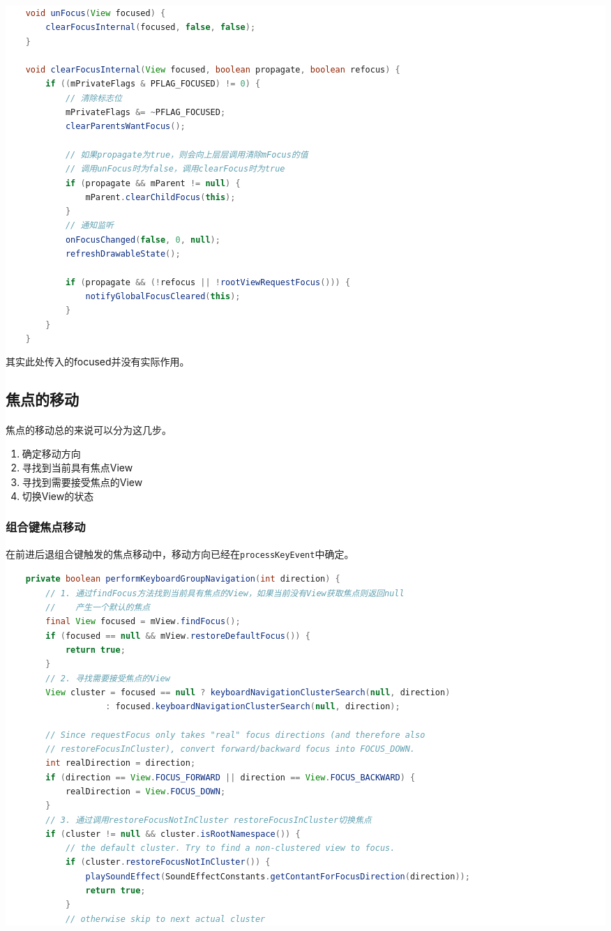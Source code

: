 ``` java View.java
    void unFocus(View focused) {
        clearFocusInternal(focused, false, false);
    }
    
    void clearFocusInternal(View focused, boolean propagate, boolean refocus) {
        if ((mPrivateFlags & PFLAG_FOCUSED) != 0) {
            // 清除标志位
            mPrivateFlags &= ~PFLAG_FOCUSED;
            clearParentsWantFocus();
            
            // 如果propagate为true，则会向上层层调用清除mFocus的值
            // 调用unFocus时为false，调用clearFocus时为true
            if (propagate && mParent != null) {
                mParent.clearChildFocus(this);
            }
            // 通知监听
            onFocusChanged(false, 0, null);
            refreshDrawableState();

            if (propagate && (!refocus || !rootViewRequestFocus())) {
                notifyGlobalFocusCleared(this);
            }
        }
    }
```
其实此处传入的focused并没有实际作用。
## 焦点的移动

焦点的移动总的来说可以分为这几步。
1. 确定移动方向
2. 寻找到当前具有焦点View
3. 寻找到需要接受焦点的View
4. 切换View的状态

###  组合键焦点移动

在前进后退组合键触发的焦点移动中，移动方向已经在`processKeyEvent`中确定。
```JAVA ViewRootImpl.java
    private boolean performKeyboardGroupNavigation(int direction) {
        // 1. 通过findFocus方法找到当前具有焦点的View，如果当前没有View获取焦点则返回null
        //    产生一个默认的焦点
        final View focused = mView.findFocus();
        if (focused == null && mView.restoreDefaultFocus()) {
            return true;
        }
        // 2. 寻找需要接受焦点的View
        View cluster = focused == null ? keyboardNavigationClusterSearch(null, direction)
                    : focused.keyboardNavigationClusterSearch(null, direction);

        // Since requestFocus only takes "real" focus directions (and therefore also
        // restoreFocusInCluster), convert forward/backward focus into FOCUS_DOWN.
        int realDirection = direction;
        if (direction == View.FOCUS_FORWARD || direction == View.FOCUS_BACKWARD) {
            realDirection = View.FOCUS_DOWN;
        }
        // 3. 通过调用restoreFocusNotInCluster restoreFocusInCluster切换焦点
        if (cluster != null && cluster.isRootNamespace()) {
            // the default cluster. Try to find a non-clustered view to focus.
            if (cluster.restoreFocusNotInCluster()) {
                playSoundEffect(SoundEffectConstants.getContantForFocusDirection(direction));
                return true;
            }
            // otherwise skip to next actual cluster
```